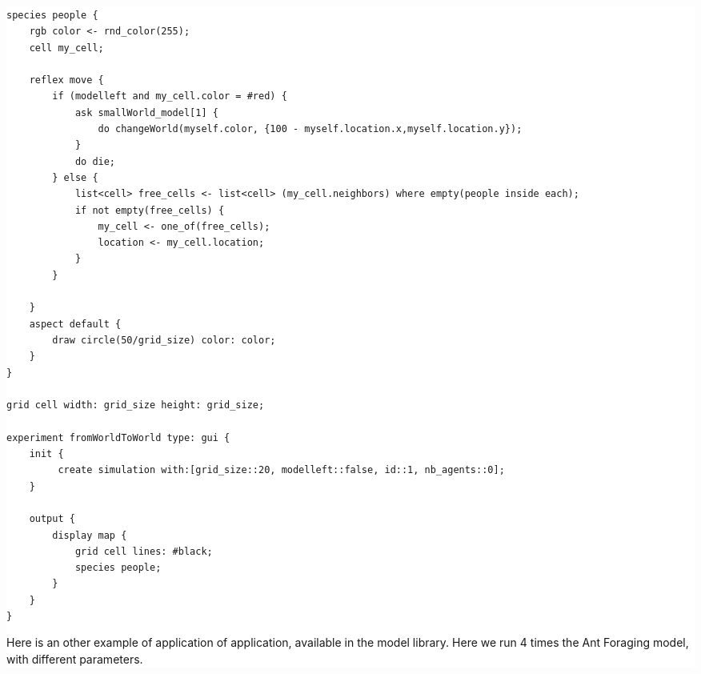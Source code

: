 ```
species people {
	rgb color <- rnd_color(255);
	cell my_cell;

	reflex move {
		if (modelleft and my_cell.color = #red) {
			ask smallWorld_model[1] {
				do changeWorld(myself.color, {100 - myself.location.x,myself.location.y});
		 	}
		 	do die;
		} else {
			list<cell> free_cells <- list<cell> (my_cell.neighbors) where empty(people inside each);
			if not empty(free_cells) {
				my_cell <- one_of(free_cells);
				location <- my_cell.location;
			}
		}
		
	} 
	aspect default {
		draw circle(50/grid_size) color: color;
	}	
}

grid cell width: grid_size height: grid_size;

experiment fromWorldToWorld type: gui {
	init {
		 create simulation with:[grid_size::20, modelleft::false, id::1, nb_agents::0];
	}
	
	output {
		display map {
			grid cell lines: #black;
			species people;
		}
	}
}
```

Here is an other example of application of application, available in the model library. Here we run 4 times the Ant Foraging model, with different parameters.


[//]: # (startConcept|run_simulations_as_agents)
[//]: # (keyword|concept_world)
[//]: # (keyword|statement_create)
[//]: # (keyword|concept_experiment)
[//]: # (keyword|concept_multi_simulation)
[//]: # (endConcept|run_simulations_as_agents)
[//]: # (startConcept|control_randomness)
[//]: # (keyword|concept_random)
[//]: # (endConcept|control_randomness)